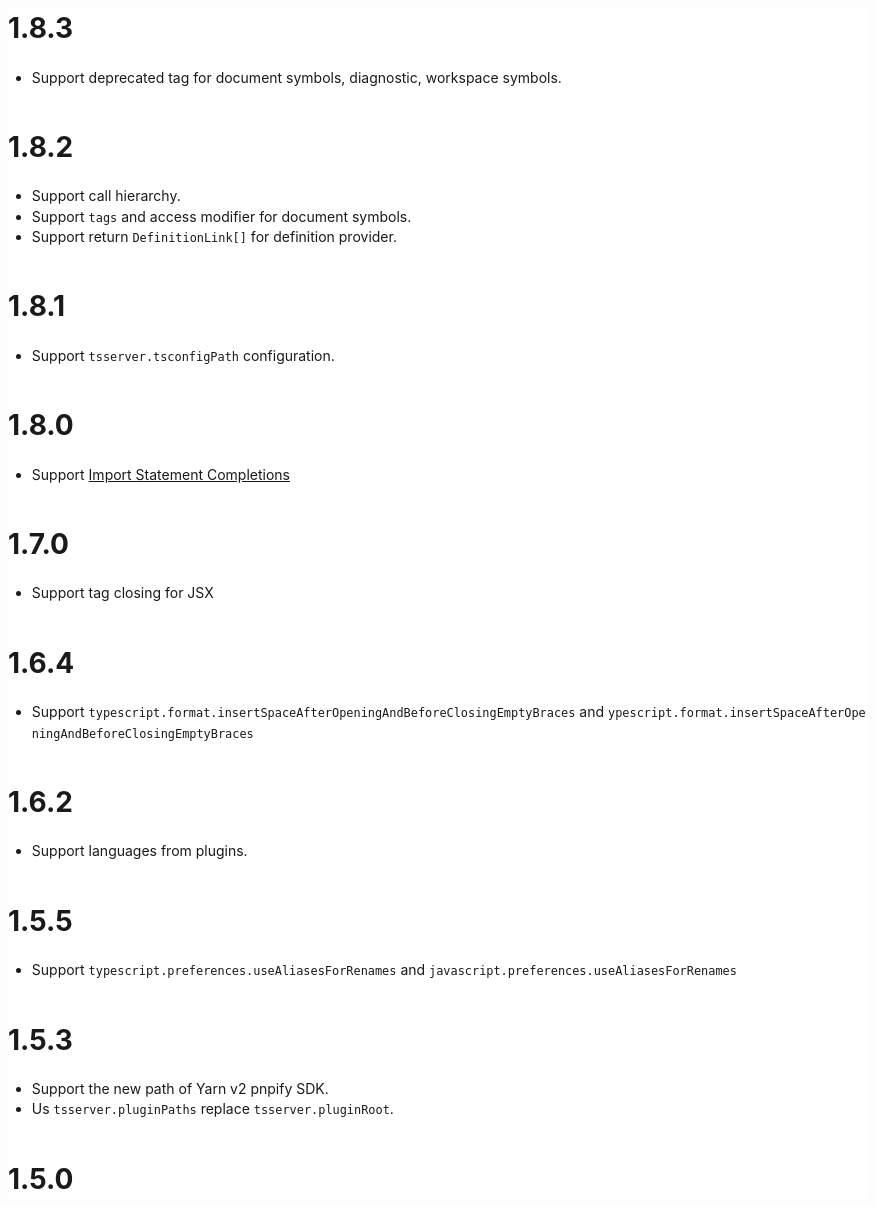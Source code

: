 # 1.8.3

- Support deprecated tag for document symbols, diagnostic, workspace symbols.

# 1.8.2

- Support call hierarchy.
- Support `tags` and access modifier for document symbols.
- Support return `DefinitionLink[]` for definition provider.

# 1.8.1

- Support `tsserver.tsconfigPath` configuration.

# 1.8.0

- Support [Import Statement Completions](https://devblogs.microsoft.com/typescript/announcing-typescript-4-3/#import-statement-completions)

# 1.7.0

- Support tag closing for JSX

# 1.6.4

- Support `typescript.format.insertSpaceAfterOpeningAndBeforeClosingEmptyBraces` and `ypescript.format.insertSpaceAfterOpeningAndBeforeClosingEmptyBraces`

# 1.6.2

- Support languages from plugins.

# 1.5.5

- Support `typescript.preferences.useAliasesForRenames` and `javascript.preferences.useAliasesForRenames`

# 1.5.3

- Support the new path of Yarn v2 pnpify SDK.
- Us `tsserver.pluginPaths` replace `tsserver.pluginRoot`.

# 1.5.0
